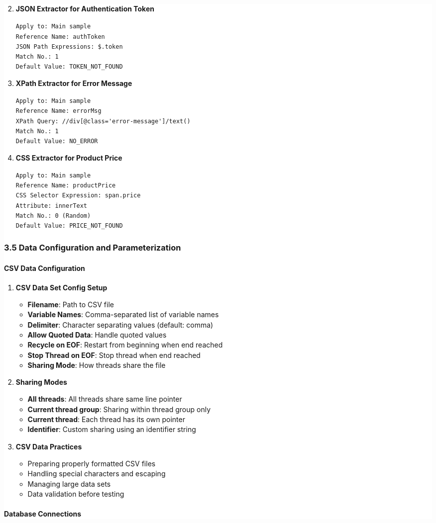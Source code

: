 2. **JSON Extractor for Authentication Token**
   ```
   Apply to: Main sample
   Reference Name: authToken
   JSON Path Expressions: $.token
   Match No.: 1
   Default Value: TOKEN_NOT_FOUND
   ```

3. **XPath Extractor for Error Message**
   ```
   Apply to: Main sample
   Reference Name: errorMsg
   XPath Query: //div[@class='error-message']/text()
   Match No.: 1
   Default Value: NO_ERROR
   ```

4. **CSS Extractor for Product Price**
   ```
   Apply to: Main sample
   Reference Name: productPrice
   CSS Selector Expression: span.price
   Attribute: innerText
   Match No.: 0 (Random)
   Default Value: PRICE_NOT_FOUND
   ```

### 3.5 Data Configuration and Parameterization

#### CSV Data Configuration

1. **CSV Data Set Config Setup**
   - **Filename**: Path to CSV file
   - **Variable Names**: Comma-separated list of variable names
   - **Delimiter**: Character separating values (default: comma)
   - **Allow Quoted Data**: Handle quoted values
   - **Recycle on EOF**: Restart from beginning when end reached
   - **Stop Thread on EOF**: Stop thread when end reached
   - **Sharing Mode**: How threads share the file

2. **Sharing Modes**
   - **All threads**: All threads share same line pointer
   - **Current thread group**: Sharing within thread group only
   - **Current thread**: Each thread has its own pointer
   - **Identifier**: Custom sharing using an identifier string

3. **CSV Data Practices**
   - Preparing properly formatted CSV files
   - Handling special characters and escaping
   - Managing large data sets
   - Data validation before testing

#### Database Connections
